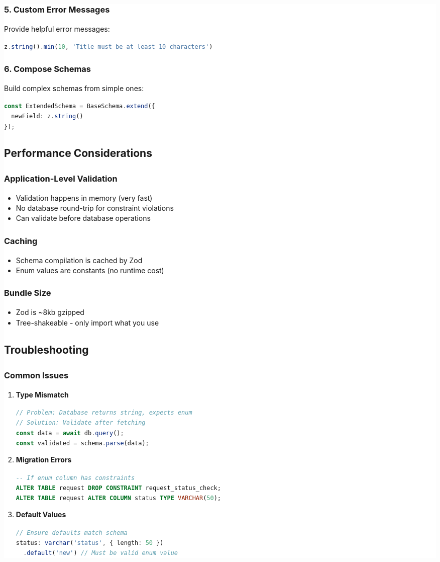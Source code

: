 ### 5. Custom Error Messages
Provide helpful error messages:
```typescript
z.string().min(10, 'Title must be at least 10 characters')
```

### 6. Compose Schemas
Build complex schemas from simple ones:
```typescript
const ExtendedSchema = BaseSchema.extend({
  newField: z.string()
});
```

## Performance Considerations

### Application-Level Validation
- Validation happens in memory (very fast)
- No database round-trip for constraint violations
- Can validate before database operations

### Caching
- Schema compilation is cached by Zod
- Enum values are constants (no runtime cost)

### Bundle Size
- Zod is ~8kb gzipped
- Tree-shakeable - only import what you use

## Troubleshooting

### Common Issues

1. **Type Mismatch**
   ```typescript
   // Problem: Database returns string, expects enum
   // Solution: Validate after fetching
   const data = await db.query();
   const validated = schema.parse(data);
   ```

2. **Migration Errors**
   ```sql
   -- If enum column has constraints
   ALTER TABLE request DROP CONSTRAINT request_status_check;
   ALTER TABLE request ALTER COLUMN status TYPE VARCHAR(50);
   ```

3. **Default Values**
   ```typescript
   // Ensure defaults match schema
   status: varchar('status', { length: 50 })
     .default('new') // Must be valid enum value
   ```
